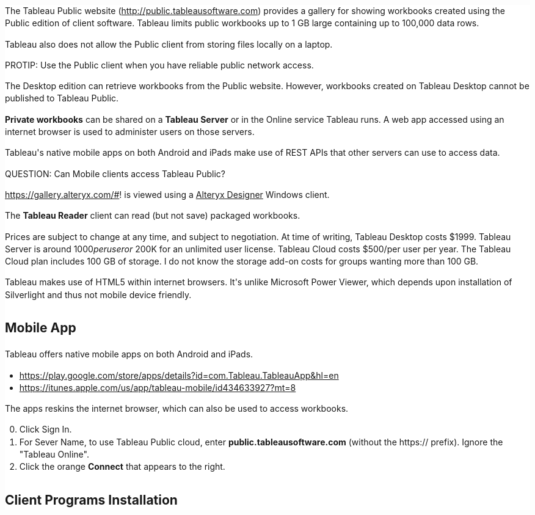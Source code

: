 The Tableau Public website (http://public.tableausoftware.com) provides a gallery 
for showing workbooks created using the Public edition of client software. 
Tableau limits public workbooks up to 1 GB large containing up to 100,000 data rows.

Tableau also does not allow the Public client from storing files locally on a laptop.

PROTIP: Use the Public client when you have reliable public network access.

The Desktop edition can retrieve workbooks from the Public website.
However, workbooks created on Tableau Desktop cannot be published to Tableau Public.

<strong>Private workbooks</strong> can be shared on a <strong>Tableau Server</strong> or in the Online service Tableau runs. A web app accessed using an internet browser is used to administer users on those servers. 

Tableau's native mobile apps on both Android and iPads make use of REST APIs
that other servers can use to access data. 

QUESTION: Can Mobile clients access Tableau Public?

https://gallery.alteryx.com/#!
is viewed using a <a target="_blank" href="http://www.alteryx.com/download?src=sc113">
Alteryx Designer</a> Windows client.

The <strong>Tableau Reader</strong> client can read (but not save) packaged workbooks.

 Prices are subject to change at any time, and subject to negotiation.
 At time of writing, Tableau Desktop costs $1999. 
 Tableau Server is around $1000 per user or ~$200K for an unlimited user license. 
 Tableau Cloud costs $500/per user per year. 
 The Tableau Cloud plan includes 100 GB of storage. I do not know the storage add-on costs for groups wanting more than 100 GB.

Tableau makes use of HTML5 within internet browsers. 
It's unlike Microsoft Power Viewer, which depends upon installation of Silverlight and thus not mobile device friendly.

<a name="MobileApp"></a>

## Mobile App

Tableau offers native mobile apps on both Android and iPads.

* https://play.google.com/store/apps/details?id=com.Tableau.TableauApp&hl=en
* https://itunes.apple.com/us/app/tableau-mobile/id434633927?mt=8

The apps reskins the internet browser, which can also be used to access workbooks. 

0. Click Sign In.
0. For Sever Name, to use Tableau Public cloud, enter <strong>public.tableausoftware.com</strong> (without the https:// prefix). Ignore the "Tableau Online".
1. Click the orange <strong>Connect</strong> that appears to the right.

<a name="ClientInstall"></a>

## Client Programs Installation
